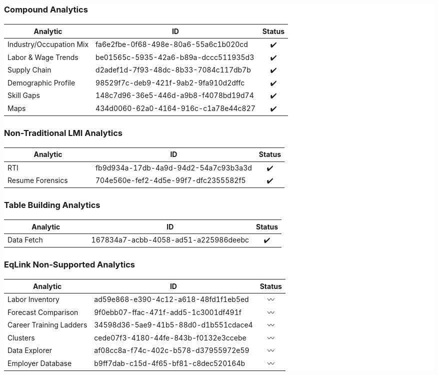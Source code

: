 ### Compound Analytics
|Analytic|ID|Status|
|---|---|:-:|
|Industry/Occupation Mix|fa6e2fbe-0f68-498e-80a6-55a6c1b020cd| :heavy_check_mark: |
|Labor & Wage Trends|be01565c-5935-42a6-b89a-dccc511935d3| :heavy_check_mark: |
|Supply Chain|d2adef1d-7f93-48dc-8b33-7084c117db7b| :heavy_check_mark: |
|Demographic Profile|98529f7c-deb9-421f-9ab2-9fa910d2dffc| :heavy_check_mark: |
|Skill Gaps|148c7d96-36e5-446d-a9b8-f4078bd19d74| :heavy_check_mark: |
|Maps|434d0060-62a0-4164-916c-c1a78e44c827| :heavy_check_mark: |

### Non-Traditional LMI Analytics
|Analytic|ID|Status|
|----|---|:-:|
|RTI |fb9d934a-17db-4a9d-94d2-54a7c93b3a3d| :heavy_check_mark: |
|Resume Forensics &nbsp;&nbsp;&nbsp;&nbsp;&nbsp;&nbsp;&nbsp;&nbsp;&nbsp;&nbsp;|704e560e-fef2-4d5e-99f7-dfc2355582f5| :heavy_check_mark: |
### Table Building Analytics
|Analytic|ID|Status|
|---|---|:-:|
|Data Fetch &nbsp;&nbsp;&nbsp;&nbsp;&nbsp;&nbsp;&nbsp;&nbsp;&nbsp;&nbsp;&nbsp;&nbsp;&nbsp;&nbsp;&nbsp;&nbsp;&nbsp;&nbsp;&nbsp;&nbsp;&nbsp;|167834a7-acbb-4058-ad51-a225986deebc| :heavy_check_mark: |
### EqLink Non-Supported Analytics
|Analytic|ID|Status|
|---|---|:-:|
|Labor Inventory &nbsp;&nbsp;&nbsp;&nbsp;&nbsp;&nbsp;&nbsp;&nbsp;&nbsp;&nbsp;&nbsp;&nbsp;&nbsp;|ad59e868-e390-4c12-a618-48fd1f1eb5ed| :wavy_dash: |
|Forecast Comparison|9f0ebb07-ffac-471f-add5-1c3001df491f| :wavy_dash: |
|Career Training Ladders|34598d36-5ae9-41b5-88d0-d1b551cdace4| :wavy_dash: |
|Clusters|cede07f3-4180-44fe-843b-f0132e3ccebe| :wavy_dash: |
|Data Explorer|af08cc8a-f74c-402c-b578-d37955972e59| :wavy_dash: |
|Employer Database|b9ff7dab-c15d-4f65-bf81-c8dec520164b| :wavy_dash: |

